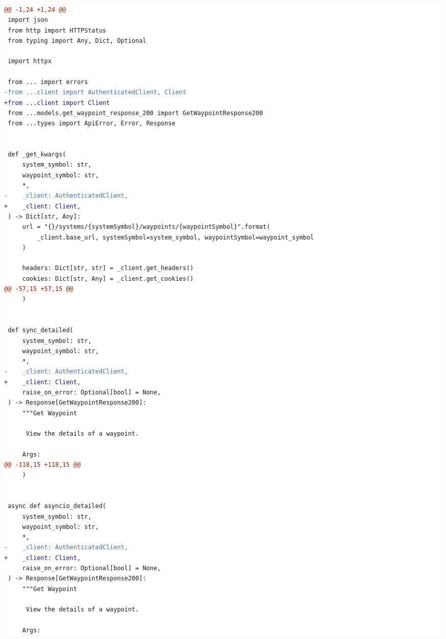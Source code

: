 ```diff
@@ -1,24 +1,24 @@
 import json
 from http import HTTPStatus
 from typing import Any, Dict, Optional
 
 import httpx
 
 from ... import errors
-from ...client import AuthenticatedClient, Client
+from ...client import Client
 from ...models.get_waypoint_response_200 import GetWaypointResponse200
 from ...types import ApiError, Error, Response
 
 
 def _get_kwargs(
     system_symbol: str,
     waypoint_symbol: str,
     *,
-    _client: AuthenticatedClient,
+    _client: Client,
 ) -> Dict[str, Any]:
     url = "{}/systems/{systemSymbol}/waypoints/{waypointSymbol}".format(
         _client.base_url, systemSymbol=system_symbol, waypointSymbol=waypoint_symbol
     )
 
     headers: Dict[str, str] = _client.get_headers()
     cookies: Dict[str, Any] = _client.get_cookies()
@@ -57,15 +57,15 @@
     )
 
 
 def sync_detailed(
     system_symbol: str,
     waypoint_symbol: str,
     *,
-    _client: AuthenticatedClient,
+    _client: Client,
     raise_on_error: Optional[bool] = None,
 ) -> Response[GetWaypointResponse200]:
     """Get Waypoint
 
      View the details of a waypoint.
 
     Args:
@@ -118,15 +118,15 @@
     )
 
 
 async def asyncio_detailed(
     system_symbol: str,
     waypoint_symbol: str,
     *,
-    _client: AuthenticatedClient,
+    _client: Client,
     raise_on_error: Optional[bool] = None,
 ) -> Response[GetWaypointResponse200]:
     """Get Waypoint
 
      View the details of a waypoint.
 
     Args:
```
